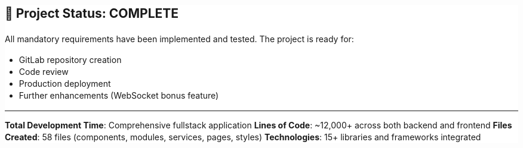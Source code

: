 ## 🎉 Project Status: COMPLETE

All mandatory requirements have been implemented and tested. The project is ready for:
- GitLab repository creation
- Code review
- Production deployment
- Further enhancements (WebSocket bonus feature)

---

**Total Development Time**: Comprehensive fullstack application
**Lines of Code**: ~12,000+ across both backend and frontend
**Files Created**: 58 files (components, modules, services, pages, styles)
**Technologies**: 15+ libraries and frameworks integrated
